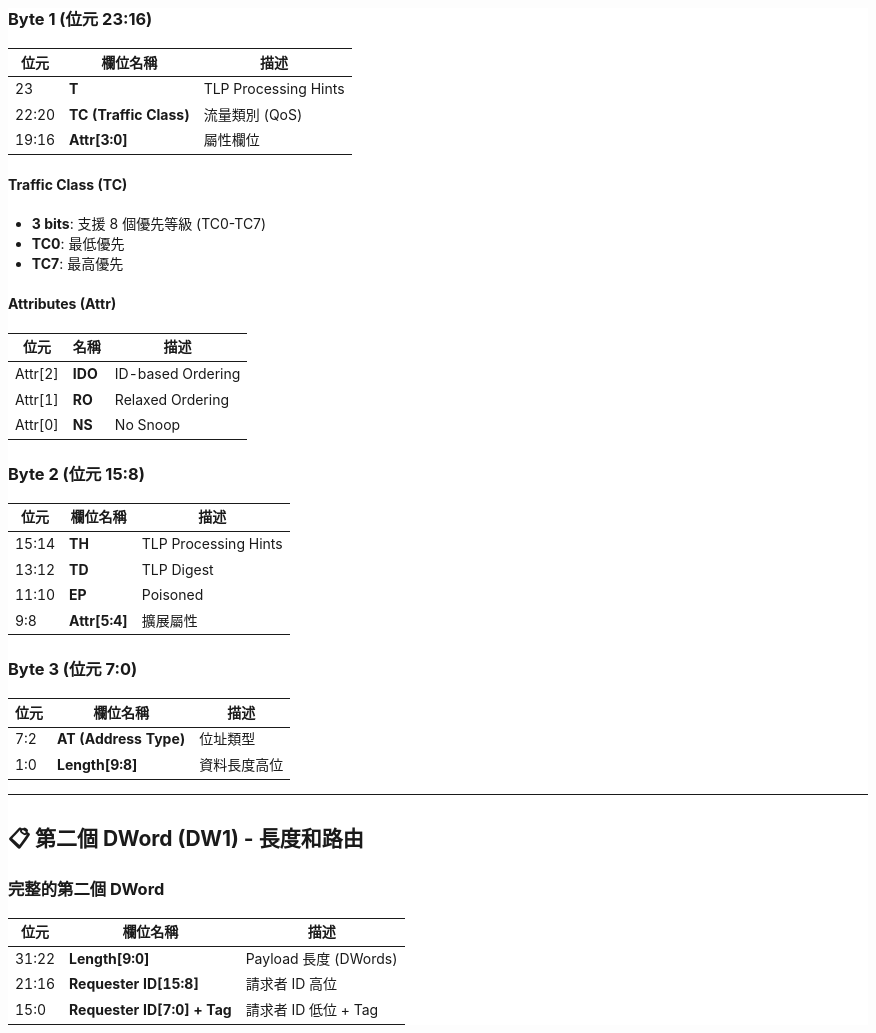 ### **Byte 1 (位元 23:16)**

| 位元 | 欄位名稱 | 描述 |
|------|----------|------|
| 23 | **T** | TLP Processing Hints |
| 22:20 | **TC (Traffic Class)** | 流量類別 (QoS) |
| 19:16 | **Attr[3:0]** | 屬性欄位 |

#### **Traffic Class (TC)**
- **3 bits**: 支援 8 個優先等級 (TC0-TC7)
- **TC0**: 最低優先
- **TC7**: 最高優先

#### **Attributes (Attr)**
| 位元 | 名稱 | 描述 |
|------|------|------|
| Attr[2] | **IDO** | ID-based Ordering |
| Attr[1] | **RO** | Relaxed Ordering |
| Attr[0] | **NS** | No Snoop |

### **Byte 2 (位元 15:8)**

| 位元 | 欄位名稱 | 描述 |
|------|----------|------|
| 15:14 | **TH** | TLP Processing Hints |
| 13:12 | **TD** | TLP Digest |
| 11:10 | **EP** | Poisoned |
| 9:8 | **Attr[5:4]** | 擴展屬性 |

### **Byte 3 (位元 7:0)**

| 位元 | 欄位名稱 | 描述 |
|------|----------|------|
| 7:2 | **AT (Address Type)** | 位址類型 |
| 1:0 | **Length[9:8]** | 資料長度高位 |

---

## 📋 第二個 DWord (DW1) - 長度和路由

### **完整的第二個 DWord**

| 位元 | 欄位名稱 | 描述 |
|------|----------|------|
| 31:22 | **Length[9:0]** | Payload 長度 (DWords) |
| 21:16 | **Requester ID[15:8]** | 請求者 ID 高位 |
| 15:0 | **Requester ID[7:0] + Tag** | 請求者 ID 低位 + Tag |
